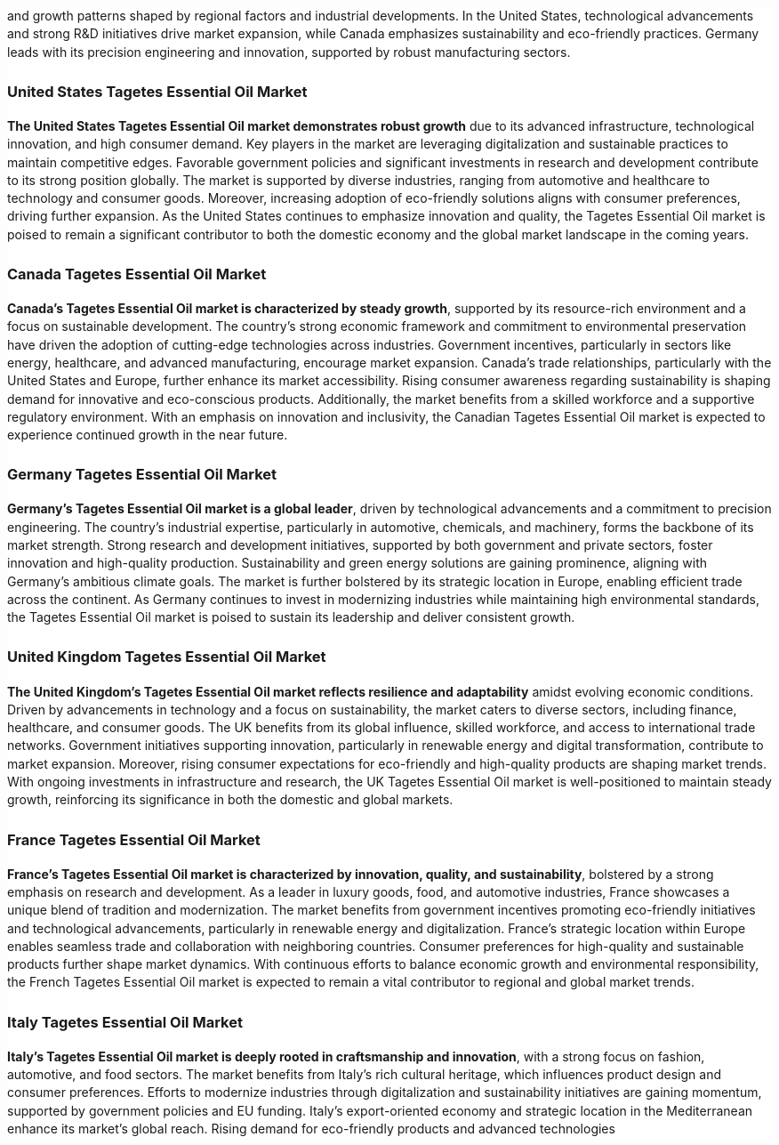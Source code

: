 and growth patterns shaped by regional factors and industrial developments. In the United States, technological advancements and strong R&amp;D initiatives drive market expansion, while Canada emphasizes sustainability and eco-friendly practices. Germany leads with its precision engineering and innovation, supported by robust manufacturing sectors.</span></em></p></blockquote><h3><strong>United States Tagetes Essential Oil Market</strong></h3><p><strong>The United States Tagetes Essential Oil market demonstrates robust growth</strong> due to its advanced infrastructure, technological innovation, and high consumer demand. Key players in the market are leveraging digitalization and sustainable practices to maintain competitive edges. Favorable government policies and significant investments in research and development contribute to its strong position globally. The market is supported by diverse industries, ranging from automotive and healthcare to technology and consumer goods. Moreover, increasing adoption of eco-friendly solutions aligns with consumer preferences, driving further expansion. As the United States continues to emphasize innovation and quality, the Tagetes Essential Oil market is poised to remain a significant contributor to both the domestic economy and the global market landscape in the coming years.</p><h3><strong>Canada Tagetes Essential Oil Market</strong></h3><p><strong>Canada&rsquo;s Tagetes Essential Oil market is characterized by steady growth</strong>, supported by its resource-rich environment and a focus on sustainable development. The country&rsquo;s strong economic framework and commitment to environmental preservation have driven the adoption of cutting-edge technologies across industries. Government incentives, particularly in sectors like energy, healthcare, and advanced manufacturing, encourage market expansion. Canada&rsquo;s trade relationships, particularly with the United States and Europe, further enhance its market accessibility. Rising consumer awareness regarding sustainability is shaping demand for innovative and eco-conscious products. Additionally, the market benefits from a skilled workforce and a supportive regulatory environment. With an emphasis on innovation and inclusivity, the Canadian Tagetes Essential Oil market is expected to experience continued growth in the near future.</p><h3><strong>Germany Tagetes Essential Oil Market</strong></h3><p><strong>Germany&rsquo;s Tagetes Essential Oil market is a global leader</strong>, driven by technological advancements and a commitment to precision engineering. The country&rsquo;s industrial expertise, particularly in automotive, chemicals, and machinery, forms the backbone of its market strength. Strong research and development initiatives, supported by both government and private sectors, foster innovation and high-quality production. Sustainability and green energy solutions are gaining prominence, aligning with Germany&rsquo;s ambitious climate goals. The market is further bolstered by its strategic location in Europe, enabling efficient trade across the continent. As Germany continues to invest in modernizing industries while maintaining high environmental standards, the Tagetes Essential Oil market is poised to sustain its leadership and deliver consistent growth.</p><h3><strong>United Kingdom Tagetes Essential Oil Market</strong></h3><p><strong>The United Kingdom&rsquo;s Tagetes Essential Oil market reflects resilience and adaptability</strong> amidst evolving economic conditions. Driven by advancements in technology and a focus on sustainability, the market caters to diverse sectors, including finance, healthcare, and consumer goods. The UK benefits from its global influence, skilled workforce, and access to international trade networks. Government initiatives supporting innovation, particularly in renewable energy and digital transformation, contribute to market expansion. Moreover, rising consumer expectations for eco-friendly and high-quality products are shaping market trends. With ongoing investments in infrastructure and research, the UK Tagetes Essential Oil market is well-positioned to maintain steady growth, reinforcing its significance in both the domestic and global markets.</p><h3><strong>France Tagetes Essential Oil Market</strong></h3><p><strong>France&rsquo;s Tagetes Essential Oil market is characterized by innovation, quality, and sustainability</strong>, bolstered by a strong emphasis on research and development. As a leader in luxury goods, food, and automotive industries, France showcases a unique blend of tradition and modernization. The market benefits from government incentives promoting eco-friendly initiatives and technological advancements, particularly in renewable energy and digitalization. France&rsquo;s strategic location within Europe enables seamless trade and collaboration with neighboring countries. Consumer preferences for high-quality and sustainable products further shape market dynamics. With continuous efforts to balance economic growth and environmental responsibility, the French Tagetes Essential Oil market is expected to remain a vital contributor to regional and global market trends.</p><h3><strong>Italy Tagetes Essential Oil Market</strong></h3><p><strong>Italy&rsquo;s Tagetes Essential Oil market is deeply rooted in craftsmanship and innovation</strong>, with a strong focus on fashion, automotive, and food sectors. The market benefits from Italy&rsquo;s rich cultural heritage, which influences product design and consumer preferences. Efforts to modernize industries through digitalization and sustainability initiatives are gaining momentum, supported by government policies and EU funding. Italy&rsquo;s export-oriented economy and strategic location in the Mediterranean enhance its market&rsquo;s global reach. Rising demand for eco-friendly products and advanced technologies